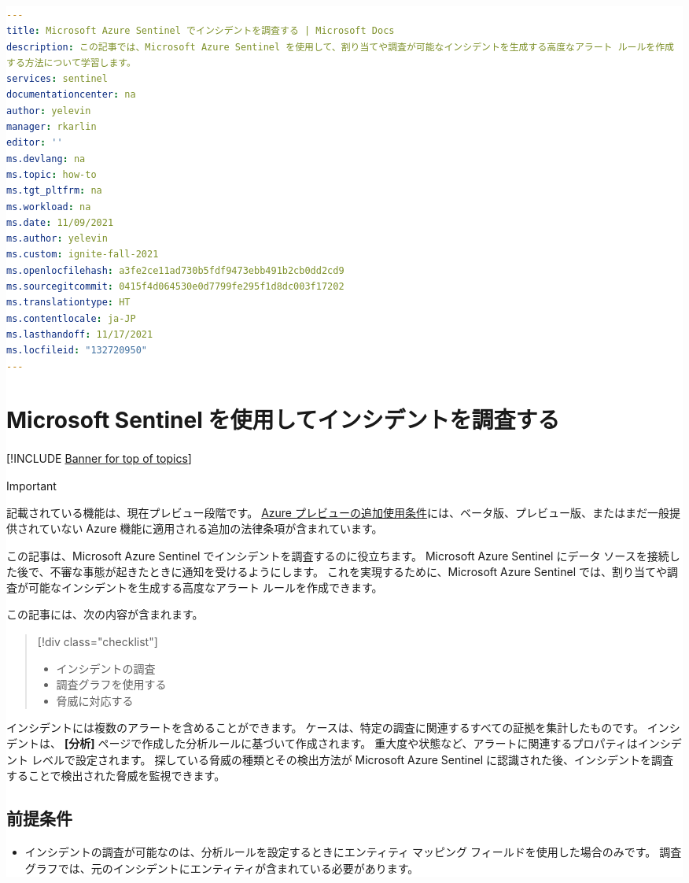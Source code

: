 ```yaml
---
title: Microsoft Azure Sentinel でインシデントを調査する | Microsoft Docs
description: この記事では、Microsoft Azure Sentinel を使用して、割り当てや調査が可能なインシデントを生成する高度なアラート ルールを作成する方法について学習します。
services: sentinel
documentationcenter: na
author: yelevin
manager: rkarlin
editor: ''
ms.devlang: na
ms.topic: how-to
ms.tgt_pltfrm: na
ms.workload: na
ms.date: 11/09/2021
ms.author: yelevin
ms.custom: ignite-fall-2021
ms.openlocfilehash: a3fe2ce11ad730b5fdf9473ebb491b2cb0dd2cd9
ms.sourcegitcommit: 0415f4d064530e0d7799fe295f1d8dc003f17202
ms.translationtype: HT
ms.contentlocale: ja-JP
ms.lasthandoff: 11/17/2021
ms.locfileid: "132720950"
---
```

# <a name="investigate-incidents-with-microsoft-sentinel"></a>Microsoft Sentinel を使用してインシデントを調査する

[!INCLUDE [Banner for top of topics](./includes/banner.md)]

> [!IMPORTANT]
> 記載されている機能は、現在プレビュー段階です。 [Azure プレビューの追加使用条件](https://azure.microsoft.com/support/legal/preview-supplemental-terms/)には、ベータ版、プレビュー版、またはまだ一般提供されていない Azure 機能に適用される追加の法律条項が含まれています。
>

この記事は、Microsoft Azure Sentinel でインシデントを調査するのに役立ちます。 Microsoft Azure Sentinel にデータ ソースを接続した後で、不審な事態が起きたときに通知を受けるようにします。 これを実現するために、Microsoft Azure Sentinel では、割り当てや調査が可能なインシデントを生成する高度なアラート ルールを作成できます。

この記事には、次の内容が含まれます。
> [!div class="checklist"]
> * インシデントの調査
> * 調査グラフを使用する
> * 脅威に対応する

インシデントには複数のアラートを含めることができます。 ケースは、特定の調査に関連するすべての証拠を集計したものです。 インシデントは、 **[分析]** ページで作成した分析ルールに基づいて作成されます。 重大度や状態など、アラートに関連するプロパティはインシデント レベルで設定されます。 探している脅威の種類とその検出方法が Microsoft Azure Sentinel に認識された後、インシデントを調査することで検出された脅威を監視できます。

## <a name="prerequisites"></a>前提条件

- インシデントの調査が可能なのは、分析ルールを設定するときにエンティティ マッピング フィールドを使用した場合のみです。 調査グラフでは、元のインシデントにエンティティが含まれている必要があります。
